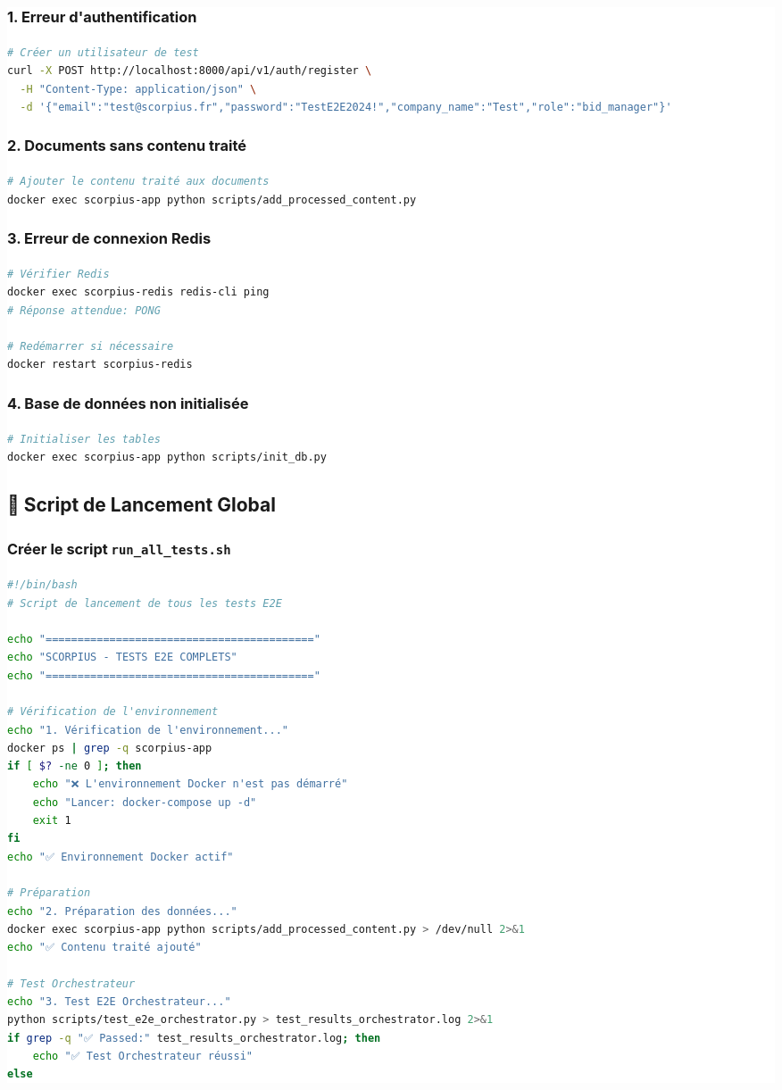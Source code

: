 ### 1. Erreur d'authentification
```bash
# Créer un utilisateur de test
curl -X POST http://localhost:8000/api/v1/auth/register \
  -H "Content-Type: application/json" \
  -d '{"email":"test@scorpius.fr","password":"TestE2E2024!","company_name":"Test","role":"bid_manager"}'
```

### 2. Documents sans contenu traité
```bash
# Ajouter le contenu traité aux documents
docker exec scorpius-app python scripts/add_processed_content.py
```

### 3. Erreur de connexion Redis
```bash
# Vérifier Redis
docker exec scorpius-redis redis-cli ping
# Réponse attendue: PONG

# Redémarrer si nécessaire
docker restart scorpius-redis
```

### 4. Base de données non initialisée
```bash
# Initialiser les tables
docker exec scorpius-app python scripts/init_db.py
```

## 🚦 Script de Lancement Global

### Créer le script `run_all_tests.sh`
```bash
#!/bin/bash
# Script de lancement de tous les tests E2E

echo "=========================================="
echo "SCORPIUS - TESTS E2E COMPLETS"
echo "=========================================="

# Vérification de l'environnement
echo "1. Vérification de l'environnement..."
docker ps | grep -q scorpius-app
if [ $? -ne 0 ]; then
    echo "❌ L'environnement Docker n'est pas démarré"
    echo "Lancer: docker-compose up -d"
    exit 1
fi
echo "✅ Environnement Docker actif"

# Préparation
echo "2. Préparation des données..."
docker exec scorpius-app python scripts/add_processed_content.py > /dev/null 2>&1
echo "✅ Contenu traité ajouté"

# Test Orchestrateur
echo "3. Test E2E Orchestrateur..."
python scripts/test_e2e_orchestrator.py > test_results_orchestrator.log 2>&1
if grep -q "✅ Passed:" test_results_orchestrator.log; then
    echo "✅ Test Orchestrateur réussi"
else
```